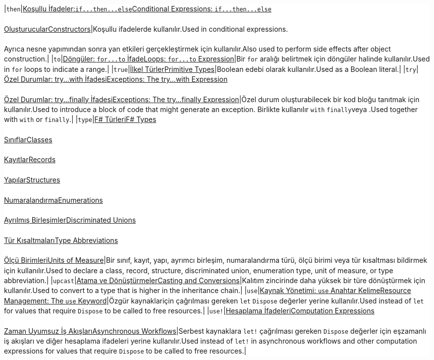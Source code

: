 |`then`|[<span data-ttu-id="2f1a4-261">Koşullu İfadeler:`if...then...else`</span><span class="sxs-lookup"><span data-stu-id="2f1a4-261">Conditional Expressions: `if...then...else`</span></span>](conditional-expressions-if-then-else.md)<br /><br />[<span data-ttu-id="2f1a4-262">Oluşturucular</span><span class="sxs-lookup"><span data-stu-id="2f1a4-262">Constructors</span></span>](./members/constructors.md)|<span data-ttu-id="2f1a4-263">Koşullu ifadelerde kullanılır.</span><span class="sxs-lookup"><span data-stu-id="2f1a4-263">Used in conditional expressions.</span></span><br /><br /><span data-ttu-id="2f1a4-264">Ayrıca nesne yapımından sonra yan etkileri gerçekleştirmek için kullanılır.</span><span class="sxs-lookup"><span data-stu-id="2f1a4-264">Also used to perform side effects after object construction.</span></span>|
|`to`|[<span data-ttu-id="2f1a4-265">Döngüler: `for...to` İfade</span><span class="sxs-lookup"><span data-stu-id="2f1a4-265">Loops: `for...to` Expression</span></span>](loops-for-to-expression.md)|<span data-ttu-id="2f1a4-266">Bir `for` aralığı belirtmek için döngüler halinde kullanılır.</span><span class="sxs-lookup"><span data-stu-id="2f1a4-266">Used in `for` loops to indicate a range.</span></span>|
|`true`|[<span data-ttu-id="2f1a4-267">İlkel Türler</span><span class="sxs-lookup"><span data-stu-id="2f1a4-267">Primitive Types</span></span>](basic-types.md)|<span data-ttu-id="2f1a4-268">Boolean edebi olarak kullanılır.</span><span class="sxs-lookup"><span data-stu-id="2f1a4-268">Used as a Boolean literal.</span></span>|
|`try`|[<span data-ttu-id="2f1a4-269">Özel Durumlar: try...with İfadesi</span><span class="sxs-lookup"><span data-stu-id="2f1a4-269">Exceptions: The try...with Expression</span></span>](./exception-handling/the-try-with-expression.md)<br /><br />[<span data-ttu-id="2f1a4-270">Özel Durumlar: try...finally İfadesi</span><span class="sxs-lookup"><span data-stu-id="2f1a4-270">Exceptions: The try...finally Expression</span></span>](./exception-handling/the-try-finally-expression.md)|<span data-ttu-id="2f1a4-271">Özel durum oluşturabilecek bir kod bloğu tanıtmak için kullanılır.</span><span class="sxs-lookup"><span data-stu-id="2f1a4-271">Used to introduce a block of code that might generate an exception.</span></span> <span data-ttu-id="2f1a4-272">Birlikte kullanılır `with` `finally`veya .</span><span class="sxs-lookup"><span data-stu-id="2f1a4-272">Used together with `with` or `finally`.</span></span>|
|`type`|[<span data-ttu-id="2f1a4-273">F# Türleri</span><span class="sxs-lookup"><span data-stu-id="2f1a4-273">F# Types</span></span>](fsharp-types.md)<br /><br />[<span data-ttu-id="2f1a4-274">Sınıflar</span><span class="sxs-lookup"><span data-stu-id="2f1a4-274">Classes</span></span>](classes.md)<br /><br />[<span data-ttu-id="2f1a4-275">Kayıtlar</span><span class="sxs-lookup"><span data-stu-id="2f1a4-275">Records</span></span>](records.md)<br /><br />[<span data-ttu-id="2f1a4-276">Yapılar</span><span class="sxs-lookup"><span data-stu-id="2f1a4-276">Structures</span></span>](structures.md)<br /><br />[<span data-ttu-id="2f1a4-277">Numaralandırma</span><span class="sxs-lookup"><span data-stu-id="2f1a4-277">Enumerations</span></span>](enumerations.md)<br /><br />[<span data-ttu-id="2f1a4-278">Ayrılmış Birleşimler</span><span class="sxs-lookup"><span data-stu-id="2f1a4-278">Discriminated Unions</span></span>](discriminated-unions.md)<br /><br />[<span data-ttu-id="2f1a4-279">Tür Kısaltmaları</span><span class="sxs-lookup"><span data-stu-id="2f1a4-279">Type Abbreviations</span></span>](type-abbreviations.md)<br /><br />[<span data-ttu-id="2f1a4-280">Ölçü Birimleri</span><span class="sxs-lookup"><span data-stu-id="2f1a4-280">Units of Measure</span></span>](units-of-measure.md)|<span data-ttu-id="2f1a4-281">Bir sınıf, kayıt, yapı, ayrımcı birleşim, numaralandırma türü, ölçü birimi veya tür kısaltması bildirmek için kullanılır.</span><span class="sxs-lookup"><span data-stu-id="2f1a4-281">Used to declare a class, record, structure, discriminated union, enumeration type, unit of measure, or type abbreviation.</span></span>|
|`upcast`|[<span data-ttu-id="2f1a4-282">Atama ve Dönüştürmeler</span><span class="sxs-lookup"><span data-stu-id="2f1a4-282">Casting and Conversions</span></span>](casting-and-conversions.md)|<span data-ttu-id="2f1a4-283">Kalıtım zincirinde daha yüksek bir türe dönüştürmek için kullanılır.</span><span class="sxs-lookup"><span data-stu-id="2f1a4-283">Used to convert to a type that is higher in the inheritance chain.</span></span>|
|`use`|[<span data-ttu-id="2f1a4-284">Kaynak Yönetimi: `use` Anahtar Kelime</span><span class="sxs-lookup"><span data-stu-id="2f1a4-284">Resource Management: The `use` Keyword</span></span>](resource-management-the-use-keyword.md)|<span data-ttu-id="2f1a4-285">Özgür kaynaklariçin çağrılması gereken `let` `Dispose` değerler yerine kullanılır.</span><span class="sxs-lookup"><span data-stu-id="2f1a4-285">Used instead of `let` for values that require `Dispose` to be called to free resources.</span></span>|
|`use!`|[<span data-ttu-id="2f1a4-286">Hesaplama İfadeleri</span><span class="sxs-lookup"><span data-stu-id="2f1a4-286">Computation Expressions</span></span>](computation-expressions.md)<br /><br />[<span data-ttu-id="2f1a4-287">Zaman Uyumsuz İş Akışları</span><span class="sxs-lookup"><span data-stu-id="2f1a4-287">Asynchronous Workflows</span></span>](asynchronous-workflows.md)|<span data-ttu-id="2f1a4-288">Serbest kaynaklara `let!` çağrılması gereken `Dispose` değerler için eşzamanlı iş akışları ve diğer hesaplama ifadeleri yerine kullanılır.</span><span class="sxs-lookup"><span data-stu-id="2f1a4-288">Used instead of `let!` in asynchronous workflows and other computation expressions for values that require `Dispose` to be called to free resources.</span></span>|